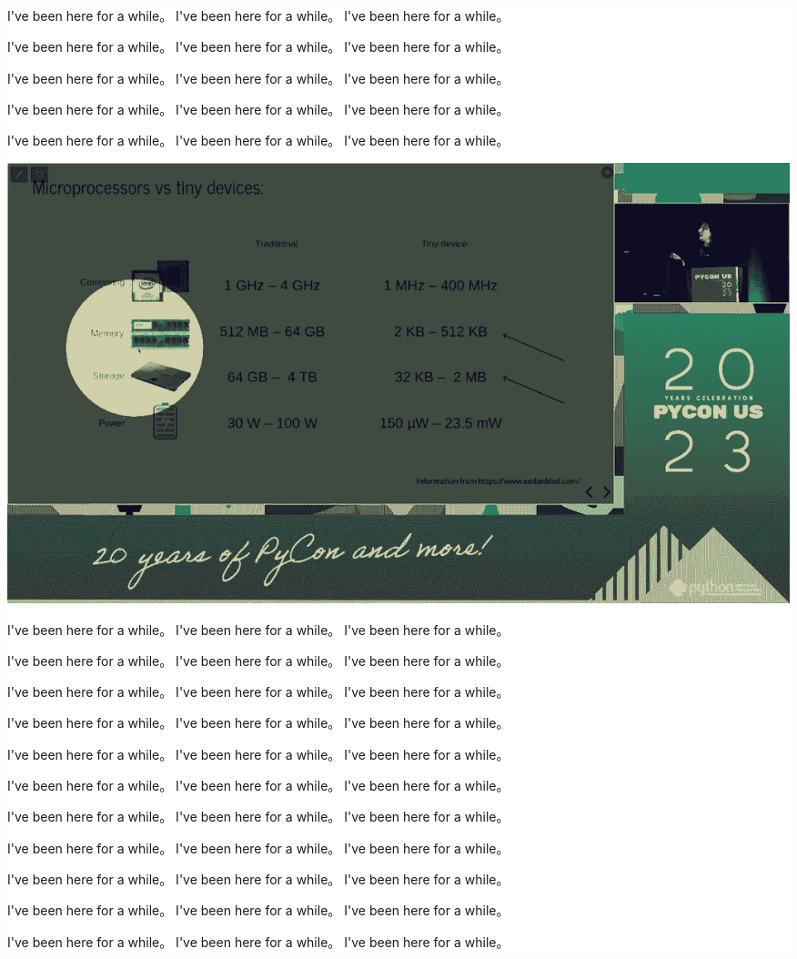  I've been here for a while。 I've been here for a while。 I've been here for a while。

 I've been here for a while。 I've been here for a while。 I've been here for a while。

 I've been here for a while。 I've been here for a while。 I've been here for a while。

 I've been here for a while。 I've been here for a while。 I've been here for a while。

 I've been here for a while。 I've been here for a while。 I've been here for a while。



![](img/8abb667ee6943fdedc5d04846aef29f7_37.png)

 I've been here for a while。 I've been here for a while。 I've been here for a while。

 I've been here for a while。 I've been here for a while。 I've been here for a while。

 I've been here for a while。 I've been here for a while。 I've been here for a while。

 I've been here for a while。 I've been here for a while。 I've been here for a while。

 I've been here for a while。 I've been here for a while。 I've been here for a while。

 I've been here for a while。 I've been here for a while。 I've been here for a while。

 I've been here for a while。 I've been here for a while。 I've been here for a while。

 I've been here for a while。 I've been here for a while。 I've been here for a while。

 I've been here for a while。 I've been here for a while。 I've been here for a while。

 I've been here for a while。 I've been here for a while。 I've been here for a while。

 I've been here for a while。 I've been here for a while。 I've been here for a while。
